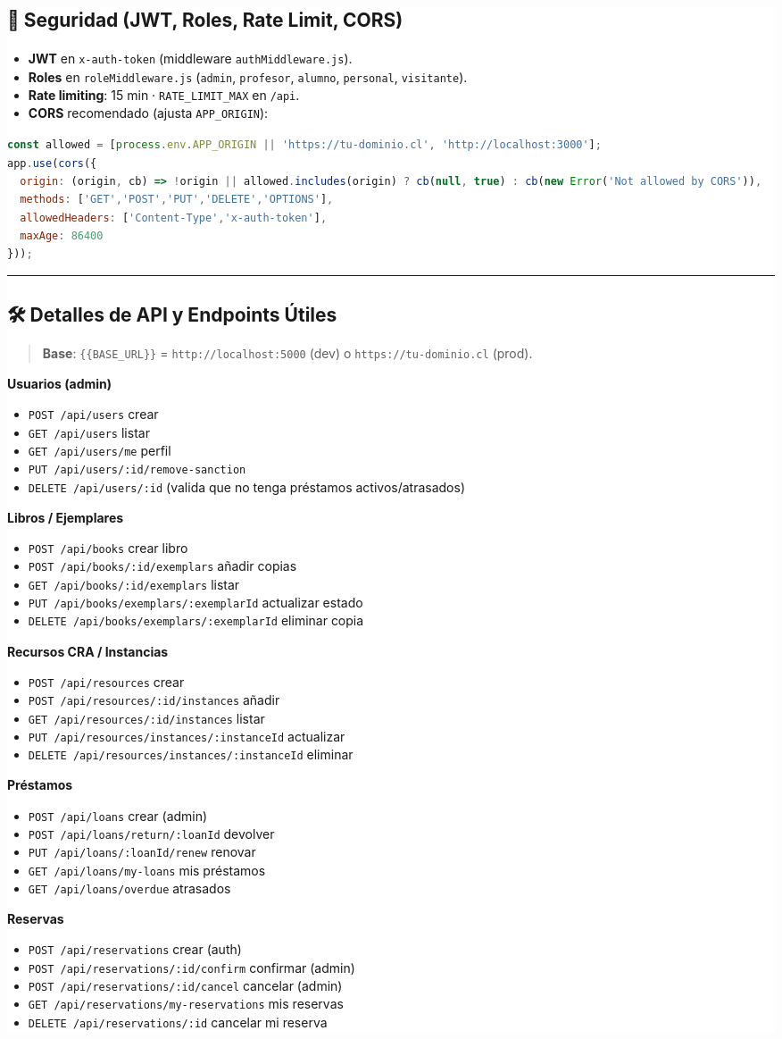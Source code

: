 
## 🔐 Seguridad (JWT, Roles, Rate Limit, CORS)

- **JWT** en `x-auth-token` (middleware `authMiddleware.js`).
- **Roles** en `roleMiddleware.js` (`admin`, `profesor`, `alumno`, `personal`, `visitante`).
- **Rate limiting**: 15 min · `RATE_LIMIT_MAX` en `/api`.
- **CORS** recomendado (ajusta `APP_ORIGIN`):
```js
const allowed = [process.env.APP_ORIGIN || 'https://tu-dominio.cl', 'http://localhost:3000'];
app.use(cors({
  origin: (origin, cb) => !origin || allowed.includes(origin) ? cb(null, true) : cb(new Error('Not allowed by CORS')),
  methods: ['GET','POST','PUT','DELETE','OPTIONS'],
  allowedHeaders: ['Content-Type','x-auth-token'],
  maxAge: 86400
}));
```

---

## 🛠️ Detalles de API y Endpoints Útiles

> **Base**: `{{BASE_URL}}` = `http://localhost:5000` (dev) o `https://tu-dominio.cl` (prod).

**Usuarios (admin)**
- `POST /api/users` crear
- `GET /api/users` listar
- `GET /api/users/me` perfil
- `PUT /api/users/:id/remove-sanction`
- `DELETE /api/users/:id` (valida que no tenga préstamos activos/atrasados)

**Libros / Ejemplares**
- `POST /api/books` crear libro
- `POST /api/books/:id/exemplars` añadir copias
- `GET /api/books/:id/exemplars` listar
- `PUT /api/books/exemplars/:exemplarId` actualizar estado
- `DELETE /api/books/exemplars/:exemplarId` eliminar copia

**Recursos CRA / Instancias**
- `POST /api/resources` crear
- `POST /api/resources/:id/instances` añadir
- `GET /api/resources/:id/instances` listar
- `PUT /api/resources/instances/:instanceId` actualizar
- `DELETE /api/resources/instances/:instanceId` eliminar

**Préstamos**
- `POST /api/loans` crear (admin)
- `POST /api/loans/return/:loanId` devolver
- `PUT /api/loans/:loanId/renew` renovar
- `GET /api/loans/my-loans` mis préstamos
- `GET /api/loans/overdue` atrasados

**Reservas**
- `POST /api/reservations` crear (auth)
- `POST /api/reservations/:id/confirm` confirmar (admin)
- `POST /api/reservations/:id/cancel` cancelar (admin)
- `GET /api/reservations/my-reservations` mis reservas
- `DELETE /api/reservations/:id` cancelar mi reserva

